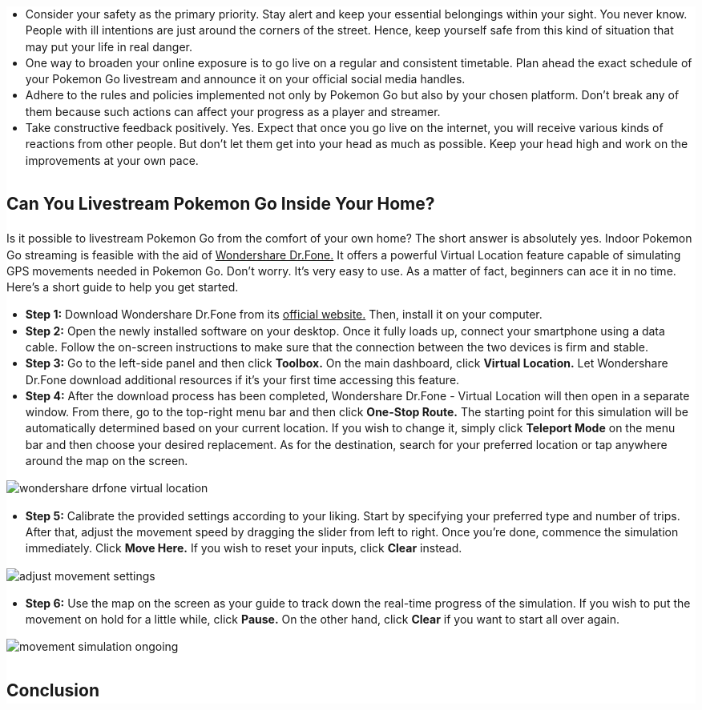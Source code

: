 - Consider your safety as the primary priority. Stay alert and keep your essential belongings within your sight. You never know. People with ill intentions are just around the corners of the street. Hence, keep yourself safe from this kind of situation that may put your life in real danger.
- One way to broaden your online exposure is to go live on a regular and consistent timetable. Plan ahead the exact schedule of your Pokemon Go livestream and announce it on your official social media handles.
- Adhere to the rules and policies implemented not only by Pokemon Go but also by your chosen platform. Don’t break any of them because such actions can affect your progress as a player and streamer.
- Take constructive feedback positively. Yes. Expect that once you go live on the internet, you will receive various kinds of reactions from other people. But don’t let them get into your head as much as possible. Keep your head high and work on the improvements at your own pace.

## Can You Livestream Pokemon Go Inside Your Home?

Is it possible to livestream Pokemon Go from the comfort of your own home? The short answer is absolutely yes. Indoor Pokemon Go streaming is feasible with the aid of [Wondershare Dr.Fone.](https://tools.techidaily.com/wondershare/drfone/virtual-location-changer/) It offers a powerful Virtual Location feature capable of simulating GPS movements needed in Pokemon Go. Don’t worry. It’s very easy to use. As a matter of fact, beginners can ace it in no time. Here’s a short guide to help you get started.

- **Step 1:** Download Wondershare Dr.Fone from its [official website.](https://tools.techidaily.com/wondershare/drfone/virtual-location-changer/) Then, install it on your computer.
- **Step 2:** Open the newly installed software on your desktop. Once it fully loads up, connect your smartphone using a data cable. Follow the on-screen instructions to make sure that the connection between the two devices is firm and stable.
- **Step 3:** Go to the left-side panel and then click **Toolbox.** On the main dashboard, click **Virtual Location.** Let Wondershare Dr.Fone download additional resources if it’s your first time accessing this feature.
- **Step 4:** After the download process has been completed, Wondershare Dr.Fone - Virtual Location will then open in a separate window. From there, go to the top-right menu bar and then click **One-Stop Route.** The starting point for this simulation will be automatically determined based on your current location. If you wish to change it, simply click **Teleport Mode** on the menu bar and then choose your desired replacement. As for the destination, search for your preferred location or tap anywhere around the map on the screen.

![wondershare drfone virtual location](https://images.wondershare.com/drfone/guide/virtual-location-08.png)

- **Step 5:** Calibrate the provided settings according to your liking. Start by specifying your preferred type and number of trips. After that, adjust the movement speed by dragging the slider from left to right. Once you’re done, commence the simulation immediately. Click **Move Here.** If you wish to reset your inputs, click **Clear** instead.

![adjust movement settings](https://images.wondershare.com/drfone/guide/virtual-location-09.png)

- **Step 6:** Use the map on the screen as your guide to track down the real-time progress of the simulation. If you wish to put the movement on hold for a little while, click **Pause.** On the other hand, click **Clear** if you want to start all over again.

![movement simulation ongoing](https://images.wondershare.com/drfone/guide/virtual-location-10.png)

## Conclusion
